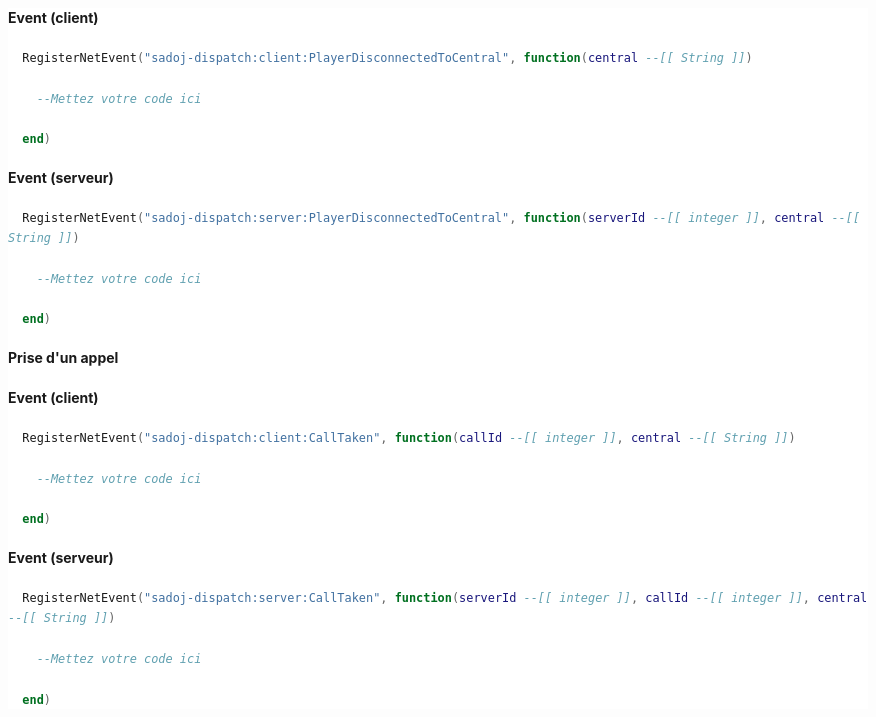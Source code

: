 #### **Event (client)**
```lua
  RegisterNetEvent("sadoj-dispatch:client:PlayerDisconnectedToCentral", function(central --[[ String ]])

    --Mettez votre code ici

  end)
```
#### **Event (serveur)**
```lua
  RegisterNetEvent("sadoj-dispatch:server:PlayerDisconnectedToCentral", function(serverId --[[ integer ]], central --[[ String ]])

    --Mettez votre code ici

  end)
```



#### Prise d'un appel

#### **Event (client)**
```lua
  RegisterNetEvent("sadoj-dispatch:client:CallTaken", function(callId --[[ integer ]], central --[[ String ]])

    --Mettez votre code ici

  end)
```
#### **Event (serveur)**
```lua
  RegisterNetEvent("sadoj-dispatch:server:CallTaken", function(serverId --[[ integer ]], callId --[[ integer ]], central --[[ String ]])

    --Mettez votre code ici

  end)
```



